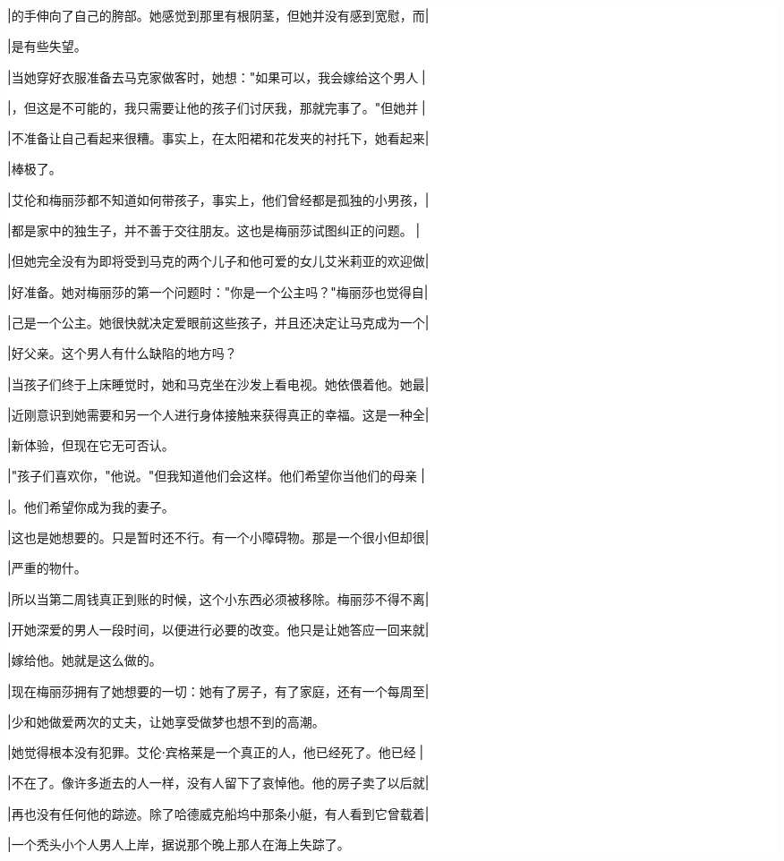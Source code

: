 |的手伸向了自己的胯部。她感觉到那里有根阴茎，但她并没有感到宽慰，而|

|是有些失望。

|当她穿好衣服准备去马克家做客时，她想："如果可以，我会嫁给这个男人 |

|，但这是不可能的，我只需要让他的孩子们讨厌我，那就完事了。"但她并 |

|不准备让自己看起来很糟。事实上，在太阳裙和花发夹的衬托下，她看起来|

|棒极了。

|艾伦和梅丽莎都不知道如何带孩子，事实上，他们曾经都是孤独的小男孩，|

|都是家中的独生子，并不善于交往朋友。这也是梅丽莎试图纠正的问题。 |

|但她完全没有为即将受到马克的两个儿子和他可爱的女儿艾米莉亚的欢迎做|

|好准备。她对梅丽莎的第一个问题时："你是一个公主吗？"梅丽莎也觉得自|

|己是一个公主。她很快就决定爱眼前这些孩子，并且还决定让马克成为一个|

|好父亲。这个男人有什么缺陷的地方吗？

|当孩子们终于上床睡觉时，她和马克坐在沙发上看电视。她依偎着他。她最|

|近刚意识到她需要和另一个人进行身体接触来获得真正的幸福。这是一种全|

|新体验，但现在它无可否认。

|"孩子们喜欢你，"他说。"但我知道他们会这样。他们希望你当他们的母亲 |

|。他们希望你成为我的妻子。

|这也是她想要的。只是暂时还不行。有一个小障碍物。那是一个很小但却很|

|严重的物什。

|所以当第二周钱真正到账的时候，这个小东西必须被移除。梅丽莎不得不离|

|开她深爱的男人一段时间，以便进行必要的改变。他只是让她答应一回来就|

|嫁给他。她就是这么做的。

|现在梅丽莎拥有了她想要的一切：她有了房子，有了家庭，还有一个每周至|

|少和她做爱两次的丈夫，让她享受做梦也想不到的高潮。

|她觉得根本没有犯罪。艾伦·宾格莱是一个真正的人，他已经死了。他已经 |

|不在了。像许多逝去的人一样，没有人留下了哀悼他。他的房子卖了以后就|

|再也没有任何他的踪迹。除了哈德威克船坞中那条小艇，有人看到它曾载着|

|一个秃头小个人男人上岸，据说那个晚上那人在海上失踪了。


